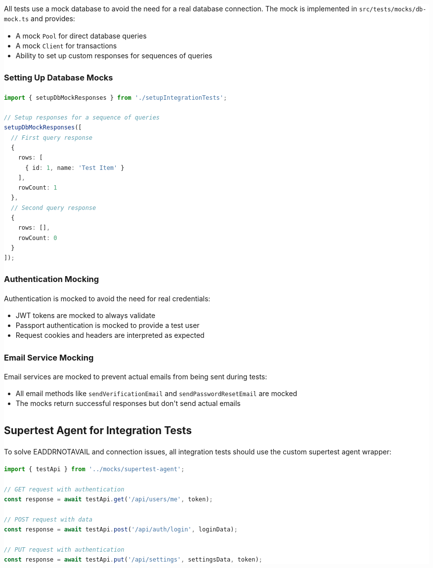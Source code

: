 All tests use a mock database to avoid the need for a real database connection. The mock is implemented in `src/tests/mocks/db-mock.ts` and provides:

- A mock `Pool` for direct database queries
- A mock `Client` for transactions
- Ability to set up custom responses for sequences of queries

### Setting Up Database Mocks

```typescript
import { setupDbMockResponses } from './setupIntegrationTests';

// Setup responses for a sequence of queries
setupDbMockResponses([
  // First query response
  {
    rows: [
      { id: 1, name: 'Test Item' }
    ],
    rowCount: 1
  },
  // Second query response
  {
    rows: [],
    rowCount: 0
  }
]);
```

### Authentication Mocking

Authentication is mocked to avoid the need for real credentials:

- JWT tokens are mocked to always validate
- Passport authentication is mocked to provide a test user
- Request cookies and headers are interpreted as expected

### Email Service Mocking

Email services are mocked to prevent actual emails from being sent during tests:

- All email methods like `sendVerificationEmail` and `sendPasswordResetEmail` are mocked
- The mocks return successful responses but don't send actual emails

## Supertest Agent for Integration Tests

To solve EADDRNOTAVAIL and connection issues, all integration tests should use the custom supertest agent wrapper:

```typescript
import { testApi } from '../mocks/supertest-agent';

// GET request with authentication
const response = await testApi.get('/api/users/me', token);

// POST request with data
const response = await testApi.post('/api/auth/login', loginData);

// PUT request with authentication
const response = await testApi.put('/api/settings', settingsData, token);
```
